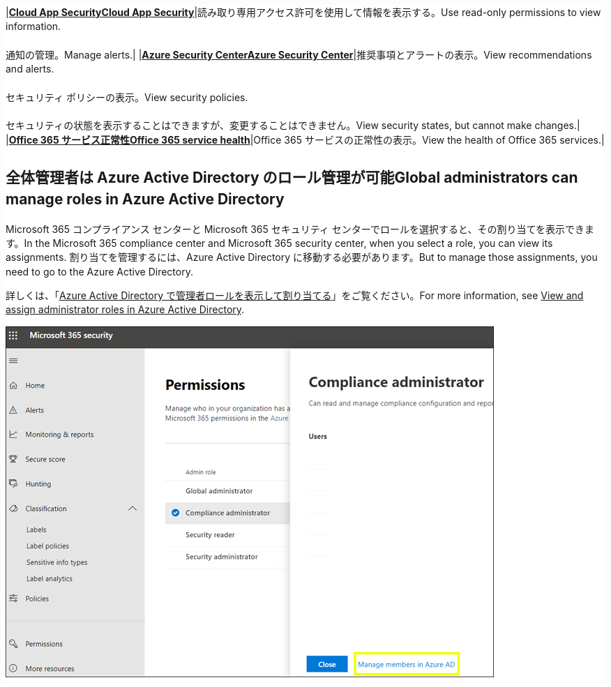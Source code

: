 |[<span data-ttu-id="0c7d2-260">**Cloud App Security**</span><span class="sxs-lookup"><span data-stu-id="0c7d2-260">**Cloud App Security**</span></span>](https://docs.microsoft.com/cloud-app-security/manage-admins)|<span data-ttu-id="0c7d2-261">読み取り専用アクセス許可を使用して情報を表示する。</span><span class="sxs-lookup"><span data-stu-id="0c7d2-261">Use read-only permissions to view information.</span></span> <br/><br/> <span data-ttu-id="0c7d2-262">通知の管理。</span><span class="sxs-lookup"><span data-stu-id="0c7d2-262">Manage alerts.</span></span>|
|[<span data-ttu-id="0c7d2-263">**Azure Security Center**</span><span class="sxs-lookup"><span data-stu-id="0c7d2-263">**Azure Security Center**</span></span>](https://docs.microsoft.com/azure/role-based-access-control/built-in-roles)|<span data-ttu-id="0c7d2-264">推奨事項とアラートの表示。</span><span class="sxs-lookup"><span data-stu-id="0c7d2-264">View recommendations and alerts.</span></span> <br/><br/> <span data-ttu-id="0c7d2-265">セキュリティ ポリシーの表示。</span><span class="sxs-lookup"><span data-stu-id="0c7d2-265">View security policies.</span></span> <br/><br/> <span data-ttu-id="0c7d2-266">セキュリティの状態を表示することはできますが、変更することはできません。</span><span class="sxs-lookup"><span data-stu-id="0c7d2-266">View security states, but cannot make changes.</span></span>|
|[<span data-ttu-id="0c7d2-267">**Office 365 サービス正常性**</span><span class="sxs-lookup"><span data-stu-id="0c7d2-267">**Office 365 service health**</span></span>](https://docs.microsoft.com/office365/enterprise/view-service-health)|<span data-ttu-id="0c7d2-268">Office 365 サービスの正常性の表示。</span><span class="sxs-lookup"><span data-stu-id="0c7d2-268">View the health of Office 365 services.</span></span>|

## <a name="global-administrators-can-manage-roles-in-azure-active-directory"></a><span data-ttu-id="0c7d2-269">全体管理者は Azure Active Directory のロール管理が可能</span><span class="sxs-lookup"><span data-stu-id="0c7d2-269">Global administrators can manage roles in Azure Active Directory</span></span>

<span data-ttu-id="0c7d2-270">Microsoft 365 コンプライアンス センターと Microsoft 365 セキュリティ センターでロールを選択すると、その割り当てを表示できます。</span><span class="sxs-lookup"><span data-stu-id="0c7d2-270">In the Microsoft 365 compliance center and Microsoft 365 security center, when you select a role, you can view its assignments.</span></span> <span data-ttu-id="0c7d2-271">割り当てを管理するには、Azure Active Directory に移動する必要があります。</span><span class="sxs-lookup"><span data-stu-id="0c7d2-271">But to manage those assignments, you need to go to the Azure Active Directory.</span></span>

<span data-ttu-id="0c7d2-272">詳しくは、「[Azure Active Directory で管理者ロールを表示して割り当てる](https://docs.microsoft.com/azure/active-directory/users-groups-roles/directory-manage-roles-portal)」をご覧ください。</span><span class="sxs-lookup"><span data-stu-id="0c7d2-272">For more information, see [View and assign administrator roles in Azure Active Directory](https://docs.microsoft.com/azure/active-directory/users-groups-roles/directory-manage-roles-portal).</span></span>

![Azure Active Directory のアクセス許可管理へのリンク](../../media/permissions-manage-in-azure-ad-link.png)
